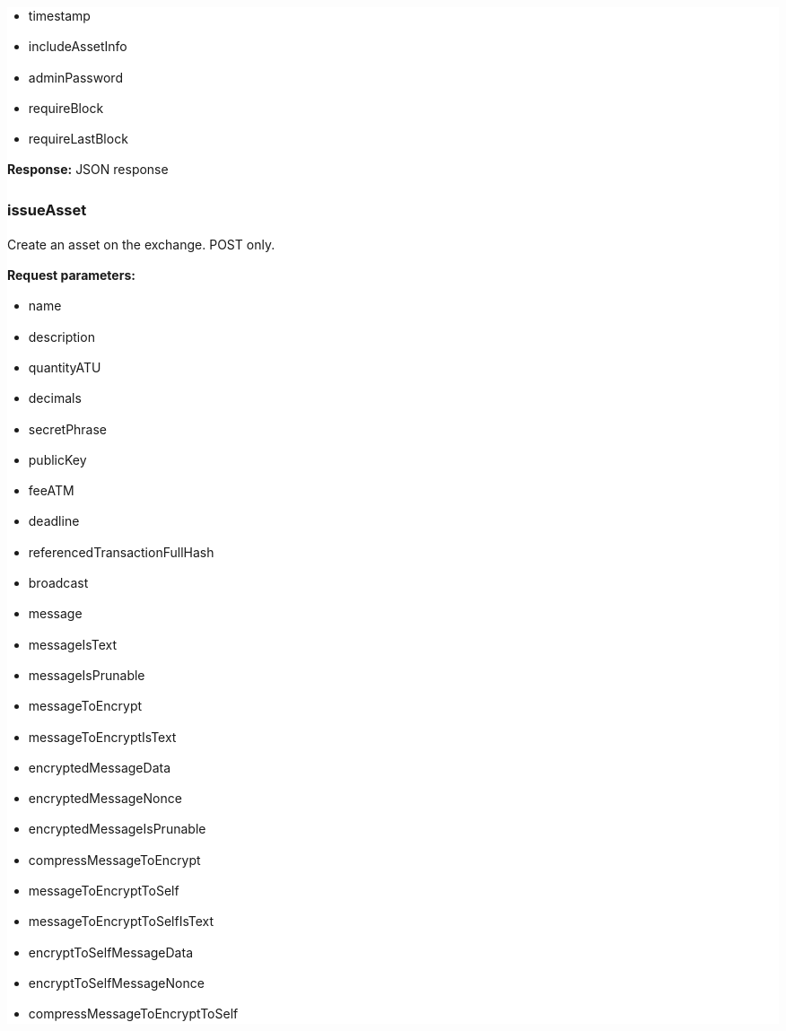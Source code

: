 -   timestamp

-   includeAssetInfo

-   adminPassword

-   requireBlock

-   requireLastBlock

**Response:** JSON response

### issueAsset

Create an asset on the exchange. POST only.

**Request parameters:**

-   name

-   description

-   quantityATU

-   decimals

-   secretPhrase

-   publicKey

-   feeATM

-   deadline

-   referencedTransactionFullHash

-   broadcast

-   message

-   messageIsText

-   messageIsPrunable

-   messageToEncrypt

-   messageToEncryptIsText

-   encryptedMessageData

-   encryptedMessageNonce

-   encryptedMessageIsPrunable

-   compressMessageToEncrypt

-   messageToEncryptToSelf

-   messageToEncryptToSelfIsText

-   encryptToSelfMessageData

-   encryptToSelfMessageNonce

-   compressMessageToEncryptToSelf
